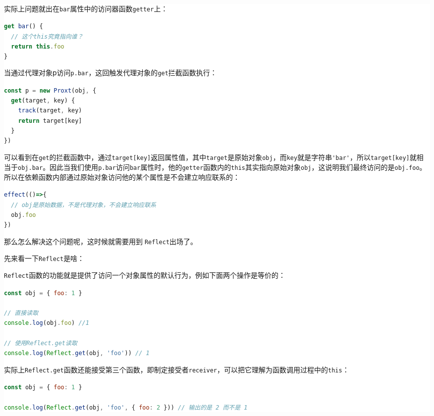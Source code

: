 实际上问题就出在`bar`属性中的访问器函数`getter`上：

```js
get bar() {
  // 这个this究竟指向谁？
  return this.foo
}

```

当通过代理对象p访问`p.bar`，这回触发代理对象的`get`拦截函数执行：

```js
const p = new Proxt(obj, {
  get(target, key) {
    track(target, key)
    return target[key]
  }
})

```

可以看到在`get`的拦截函数中，通过`target[key]`返回属性值，其中`target`是原始对象`obj`，而`key`就是字符串`'bar'`，所以`target[key]`就相当于`obj.bar`。因此当我们使用`p.bar`访问`bar`属性时，他的`getter`函数内的`this`其实指向原始对象`obj`，这说明我们最终访问的是`obj.foo`。所以在依赖函数内部通过原始对象访问他的某个属性是不会建立响应联系的：

```js
effect(()=>{
  // obj是原始数据，不是代理对象，不会建立响应联系
  obj.foo
})

```

那么怎么解决这个问题呢，这时候就需要用到 `Reflect`出场了。

先来看一下`Reflect`是啥：

`Reflect`函数的功能就是提供了访问一个对象属性的默认行为，例如下面两个操作是等价的：

```js
const obj = { foo: 1 }

// 直接读取
console.log(obj.foo) //1

// 使用Reflect.get读取
console.log(Reflect.get(obj, 'foo')) // 1

```

实际上`Reflect.get`函数还能接受第三个函数，即制定接受者`receiver`，可以把它理解为函数调用过程中的`this`：

```js
const obj = { foo: 1 }

console.log(Reflect.get(obj, 'foo', { foo: 2 })) // 输出的是 2 而不是 1

```
